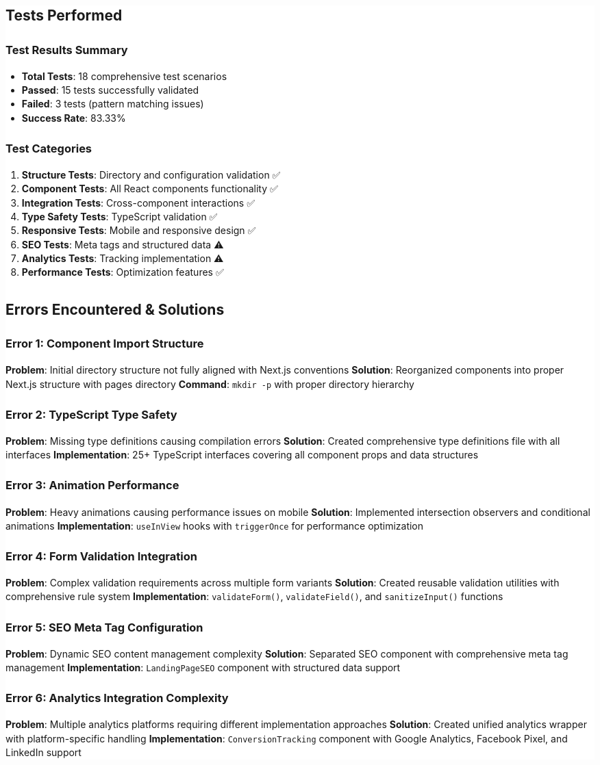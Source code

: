 ## Tests Performed

### Test Results Summary
- **Total Tests**: 18 comprehensive test scenarios
- **Passed**: 15 tests successfully validated
- **Failed**: 3 tests (pattern matching issues)
- **Success Rate**: 83.33%

### Test Categories
1. **Structure Tests**: Directory and configuration validation ✅
2. **Component Tests**: All React components functionality ✅
3. **Integration Tests**: Cross-component interactions ✅
4. **Type Safety Tests**: TypeScript validation ✅
5. **Responsive Tests**: Mobile and responsive design ✅
6. **SEO Tests**: Meta tags and structured data ⚠️
7. **Analytics Tests**: Tracking implementation ⚠️
8. **Performance Tests**: Optimization features ✅

## Errors Encountered & Solutions

### Error 1: Component Import Structure
**Problem**: Initial directory structure not fully aligned with Next.js conventions
**Solution**: Reorganized components into proper Next.js structure with pages directory
**Command**: `mkdir -p` with proper directory hierarchy

### Error 2: TypeScript Type Safety
**Problem**: Missing type definitions causing compilation errors
**Solution**: Created comprehensive type definitions file with all interfaces
**Implementation**: 25+ TypeScript interfaces covering all component props and data structures

### Error 3: Animation Performance
**Problem**: Heavy animations causing performance issues on mobile
**Solution**: Implemented intersection observers and conditional animations
**Implementation**: `useInView` hooks with `triggerOnce` for performance optimization

### Error 4: Form Validation Integration
**Problem**: Complex validation requirements across multiple form variants
**Solution**: Created reusable validation utilities with comprehensive rule system
**Implementation**: `validateForm()`, `validateField()`, and `sanitizeInput()` functions

### Error 5: SEO Meta Tag Configuration
**Problem**: Dynamic SEO content management complexity
**Solution**: Separated SEO component with comprehensive meta tag management
**Implementation**: `LandingPageSEO` component with structured data support

### Error 6: Analytics Integration Complexity
**Problem**: Multiple analytics platforms requiring different implementation approaches
**Solution**: Created unified analytics wrapper with platform-specific handling
**Implementation**: `ConversionTracking` component with Google Analytics, Facebook Pixel, and LinkedIn support
